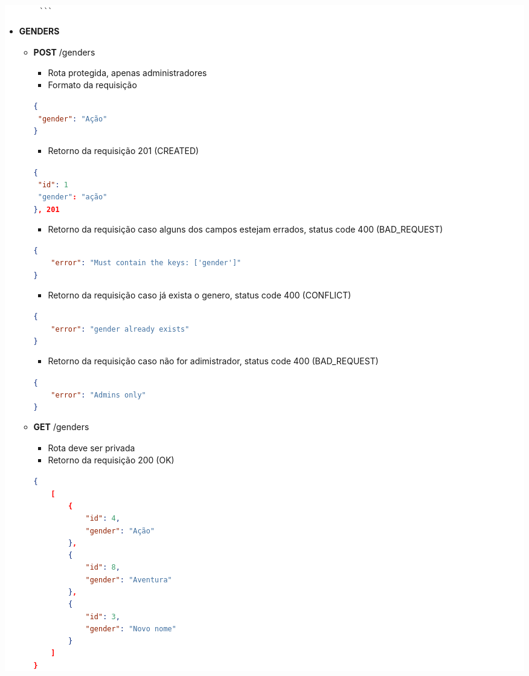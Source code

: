             
            ```
            

- **GENDERS**
    - **POST** /genders
        - Rota protegida, apenas administradores
        - Formato da requisição
        
        ```json
        {
         "gender": "Ação"
        }
        ```
        
        - Retorno da requisição 201 (CREATED)
        
        ```json
        {
         "id": 1
         "gender": "ação"
        }, 201
        ```
        
        - Retorno da requisição caso alguns dos campos estejam errados, status code 400 (BAD_REQUEST)
        
        ```json
        {
        	"error": "Must contain the keys: ['gender']"
        }
        ```
        
        - Retorno da requisição caso já exista o genero, status code 400 (CONFLICT)
        
        ```json
        {
        	"error": "gender already exists"
        }
        ```
        
        - Retorno da requisição caso não for adimistrador, status code 400 (BAD_REQUEST)
        
        ```json
        {
        	"error": "Admins only"
        }
        ```
        
    - **GET** /genders
        - Rota deve ser privada
        - Retorno da requisição 200 (OK)
        
        ```json
        {
        	[
        		{
        			"id": 4,
        			"gender": "Ação"
        		},
        		{
        			"id": 8,
        			"gender": "Aventura"
        		},
        		{
        			"id": 3,
        			"gender": "Novo nome"
        		}
        	]
        }
        ```